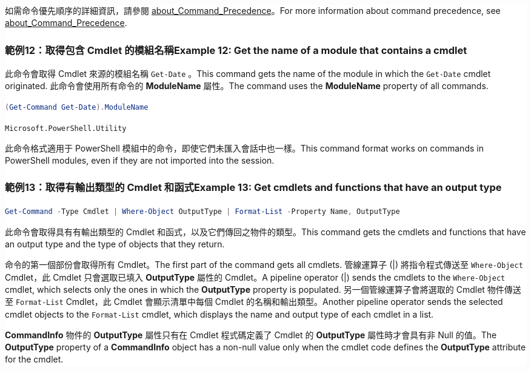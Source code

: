 <span data-ttu-id="5448b-166">如需命令優先順序的詳細資訊，請參閱 [about_Command_Precedence](About/about_Command_Precedence.md)。</span><span class="sxs-lookup"><span data-stu-id="5448b-166">For more information about command precedence, see [about_Command_Precedence](About/about_Command_Precedence.md).</span></span>

### <span data-ttu-id="5448b-167">範例12：取得包含 Cmdlet 的模組名稱</span><span class="sxs-lookup"><span data-stu-id="5448b-167">Example 12: Get the name of a module that contains a cmdlet</span></span>

<span data-ttu-id="5448b-168">此命令會取得 Cmdlet 來源的模組名稱 `Get-Date` 。</span><span class="sxs-lookup"><span data-stu-id="5448b-168">This command gets the name of the module in which the `Get-Date` cmdlet originated.</span></span>
<span data-ttu-id="5448b-169">此命令會使用所有命令的 **ModuleName** 屬性。</span><span class="sxs-lookup"><span data-stu-id="5448b-169">The command uses the **ModuleName** property of all commands.</span></span>

```powershell
(Get-Command Get-Date).ModuleName
```

```Output
Microsoft.PowerShell.Utility
```

<span data-ttu-id="5448b-170">此命令格式適用于 PowerShell 模組中的命令，即使它們未匯入會話中也一樣。</span><span class="sxs-lookup"><span data-stu-id="5448b-170">This command format works on commands in PowerShell modules, even if they are not imported into the session.</span></span>

### <span data-ttu-id="5448b-171">範例13：取得有輸出類型的 Cmdlet 和函式</span><span class="sxs-lookup"><span data-stu-id="5448b-171">Example 13: Get cmdlets and functions that have an output type</span></span>

```powershell
Get-Command -Type Cmdlet | Where-Object OutputType | Format-List -Property Name, OutputType
```

<span data-ttu-id="5448b-172">此命令會取得具有有輸出類型的 Cmdlet 和函式，以及它們傳回之物件的類型。</span><span class="sxs-lookup"><span data-stu-id="5448b-172">This command gets the cmdlets and functions that have an output type and the type of objects that they return.</span></span>

<span data-ttu-id="5448b-173">命令的第一個部份會取得所有 Cmdlet。</span><span class="sxs-lookup"><span data-stu-id="5448b-173">The first part of the command gets all cmdlets.</span></span>
<span data-ttu-id="5448b-174">管線運算子 (|) 將指令程式傳送至 `Where-Object` Cmdlet，此 Cmdlet 只會選取已填入 **OutputType** 屬性的 Cmdlet。</span><span class="sxs-lookup"><span data-stu-id="5448b-174">A pipeline operator (|) sends the cmdlets to the `Where-Object` cmdlet, which selects only the ones in which the **OutputType** property is populated.</span></span>
<span data-ttu-id="5448b-175">另一個管線運算子會將選取的 Cmdlet 物件傳送至 `Format-List` Cmdlet，此 Cmdlet 會顯示清單中每個 Cmdlet 的名稱和輸出類型。</span><span class="sxs-lookup"><span data-stu-id="5448b-175">Another pipeline operator sends the selected cmdlet objects to the `Format-List` cmdlet, which displays the name and output type of each cmdlet in a list.</span></span>

<span data-ttu-id="5448b-176">**CommandInfo** 物件的 **OutputType** 屬性只有在 Cmdlet 程式碼定義了 Cmdlet 的 **OutputType** 屬性時才會具有非 Null 的值。</span><span class="sxs-lookup"><span data-stu-id="5448b-176">The **OutputType** property of a **CommandInfo** object has a non-null value only when the cmdlet code defines the **OutputType** attribute for the cmdlet.</span></span>
